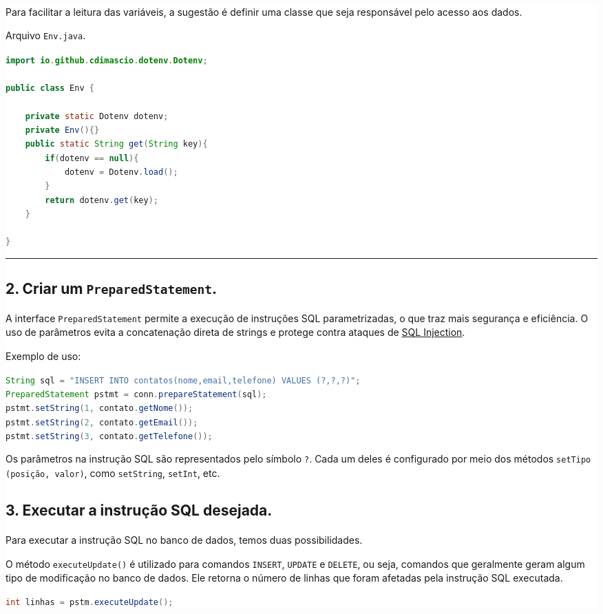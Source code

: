 Para facilitar a leitura das variáveis, a sugestão é definir uma classe que seja responsável pelo acesso aos dados.

Arquivo `Env.java`.
```java
import io.github.cdimascio.dotenv.Dotenv;

public class Env {
    
    private static Dotenv dotenv;
    private Env(){}
    public static String get(String key){
        if(dotenv == null){
            dotenv = Dotenv.load();
        }
        return dotenv.get(key);
    }
 
}

```


---

## 2. Criar um `PreparedStatement`. 

A interface `PreparedStatement` permite a execução de instruções SQL parametrizadas, o que traz mais segurança e eficiência. O uso de parâmetros evita a concatenação direta de strings e protege contra ataques de [SQL Injection](https://www.w3schools.com/sql/sql_injection.asp).  

Exemplo de uso:

```java
String sql = "INSERT INTO contatos(nome,email,telefone) VALUES (?,?,?)";
PreparedStatement pstmt = conn.prepareStatement(sql);
pstmt.setString(1, contato.getNome());
pstmt.setString(2, contato.getEmail());
pstmt.setString(3, contato.getTelefone());
```

Os parâmetros na instrução SQL são representados pelo símbolo `?`. Cada um deles é configurado por meio dos métodos `setTipo(posição, valor)`, como `setString`, `setInt`, etc.  



## 3. Executar a instrução SQL desejada.

Para executar a instrução SQL no banco de dados, temos duas possibilidades.

O método `executeUpdate()` é utilizado para comandos `INSERT`, `UPDATE` e `DELETE`, ou seja, comandos que geralmente geram algum tipo de modificação no banco de dados. Ele retorna o número de linhas que foram afetadas pela instrução SQL executada.

```java
int linhas = pstm.executeUpdate();
```

